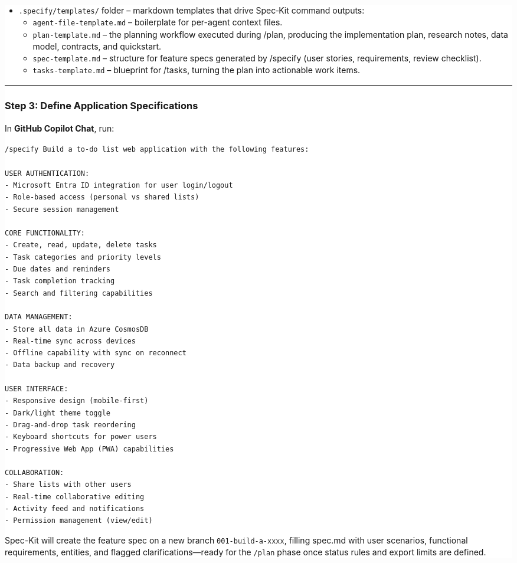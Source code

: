 - `.specify/templates/` folder – markdown templates that drive Spec‑Kit command outputs:
    - `agent-file-template.md` – boilerplate for per-agent context files.
    - `plan-template.md` – the planning workflow executed during /plan, producing the implementation plan, research notes, data model, contracts, and quickstart.
    - `spec-template.md` – structure for feature specs generated by /specify (user stories, requirements, review checklist).
    - `tasks-template.md` – blueprint for /tasks, turning the plan into actionable work items.

---

### Step 3: Define Application Specifications

In **GitHub Copilot Chat**, run:

```
/specify Build a to-do list web application with the following features:

USER AUTHENTICATION:
- Microsoft Entra ID integration for user login/logout
- Role-based access (personal vs shared lists)
- Secure session management

CORE FUNCTIONALITY:
- Create, read, update, delete tasks
- Task categories and priority levels
- Due dates and reminders
- Task completion tracking
- Search and filtering capabilities

DATA MANAGEMENT:
- Store all data in Azure CosmosDB
- Real-time sync across devices
- Offline capability with sync on reconnect
- Data backup and recovery

USER INTERFACE:
- Responsive design (mobile-first)
- Dark/light theme toggle
- Drag-and-drop task reordering
- Keyboard shortcuts for power users
- Progressive Web App (PWA) capabilities

COLLABORATION:
- Share lists with other users
- Real-time collaborative editing
- Activity feed and notifications
- Permission management (view/edit)
```

Spec-Kit will create the feature spec on a new branch `001-build-a-xxxx`, filling spec.md with user scenarios, functional requirements, entities, and flagged clarifications—ready for the `/plan` phase once status rules and export limits are defined.
